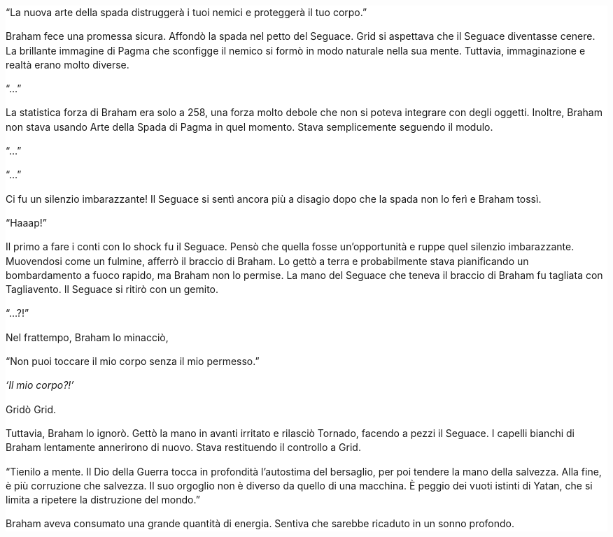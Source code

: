 
“La nuova arte della spada distruggerà i tuoi nemici e proteggerà il tuo corpo.”


Braham fece una promessa sicura. Affondò la spada nel petto del Seguace. Grid si aspettava che il Seguace diventasse cenere. La brillante immagine di Pagma che sconfigge il nemico si formò in modo naturale nella sua mente. Tuttavia, immaginazione e realtà erano molto diverse.


“…”


La statistica forza di Braham era solo a 258, una forza molto debole che non si poteva integrare con degli oggetti. Inoltre, Braham non stava usando Arte della Spada di Pagma in quel momento. Stava semplicemente seguendo il modulo.


“…”


“…”


Ci fu un silenzio imbarazzante! Il Seguace si sentì ancora più a disagio dopo che la spada non lo ferì e Braham tossì.


“Haaap!”


Il primo a fare i conti con lo shock fu il Seguace. Pensò che quella fosse un’opportunità e ruppe quel silenzio imbarazzante. Muovendosi come un fulmine, afferrò il braccio di Braham. Lo gettò a terra e probabilmente stava pianificando un bombardamento a fuoco rapido, ma Braham non lo permise. La mano del Seguace che teneva il braccio di Braham fu tagliata con Tagliavento. Il Seguace si ritirò con un gemito.


“…?!”


Nel frattempo, Braham lo minacciò,


“Non puoi toccare il mio corpo senza il mio permesso.”


<em>‘Il mio corpo?!’ </em>


Gridò Grid.


Tuttavia, Braham lo ignorò. Gettò la mano in avanti irritato e rilasciò Tornado, facendo a pezzi il Seguace. I capelli bianchi di Braham lentamente annerirono di nuovo. Stava restituendo il controllo a Grid.


“Tienilo a mente. Il Dio della Guerra tocca in profondità l’autostima del bersaglio, per poi tendere la mano della salvezza. Alla fine, è più corruzione che salvezza. Il suo orgoglio non è diverso da quello di una macchina. È peggio dei vuoti istinti di Yatan, che si limita a ripetere la distruzione del mondo.”


Braham aveva consumato una grande quantità di energia. Sentiva che sarebbe ricaduto in un sonno profondo.
